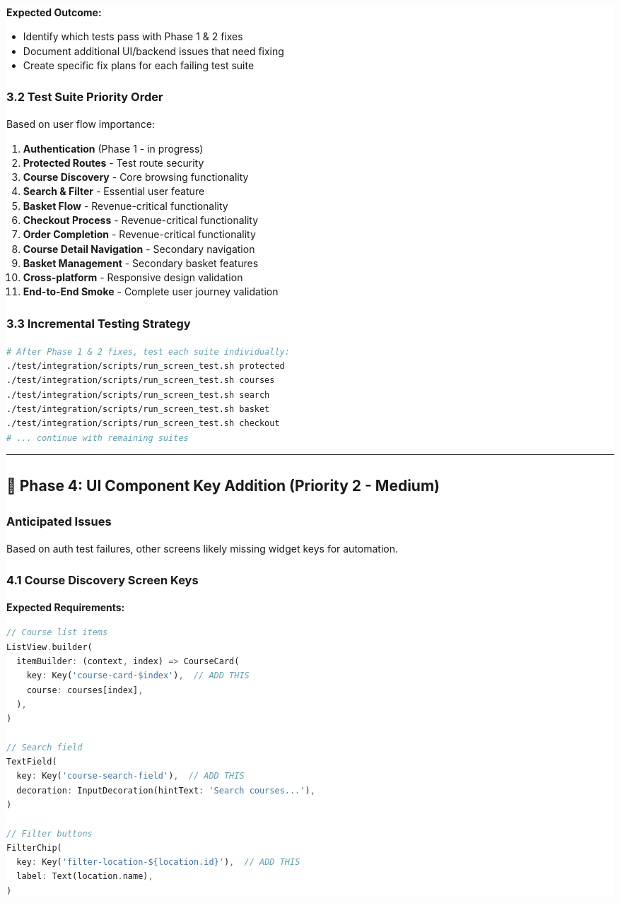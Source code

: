 **Expected Outcome:** 
- Identify which tests pass with Phase 1 & 2 fixes
- Document additional UI/backend issues that need fixing
- Create specific fix plans for each failing test suite

### 3.2 Test Suite Priority Order
Based on user flow importance:

1. **Authentication** (Phase 1 - in progress)
2. **Protected Routes** - Test route security
3. **Course Discovery** - Core browsing functionality
4. **Search & Filter** - Essential user feature
5. **Basket Flow** - Revenue-critical functionality
6. **Checkout Process** - Revenue-critical functionality
7. **Order Completion** - Revenue-critical functionality
8. **Course Detail Navigation** - Secondary navigation
9. **Basket Management** - Secondary basket features
10. **Cross-platform** - Responsive design validation
11. **End-to-End Smoke** - Complete user journey validation

### 3.3 Incremental Testing Strategy
```bash
# After Phase 1 & 2 fixes, test each suite individually:
./test/integration/scripts/run_screen_test.sh protected
./test/integration/scripts/run_screen_test.sh courses
./test/integration/scripts/run_screen_test.sh search
./test/integration/scripts/run_screen_test.sh basket
./test/integration/scripts/run_screen_test.sh checkout
# ... continue with remaining suites
```

---

## 🎯 Phase 4: UI Component Key Addition (Priority 2 - Medium)

### Anticipated Issues
Based on auth test failures, other screens likely missing widget keys for automation.

### 4.1 Course Discovery Screen Keys
**Expected Requirements:**
```dart
// Course list items
ListView.builder(
  itemBuilder: (context, index) => CourseCard(
    key: Key('course-card-$index'),  // ADD THIS
    course: courses[index],
  ),
)

// Search field
TextField(
  key: Key('course-search-field'),  // ADD THIS
  decoration: InputDecoration(hintText: 'Search courses...'),
)

// Filter buttons
FilterChip(
  key: Key('filter-location-${location.id}'),  // ADD THIS
  label: Text(location.name),
)
```
